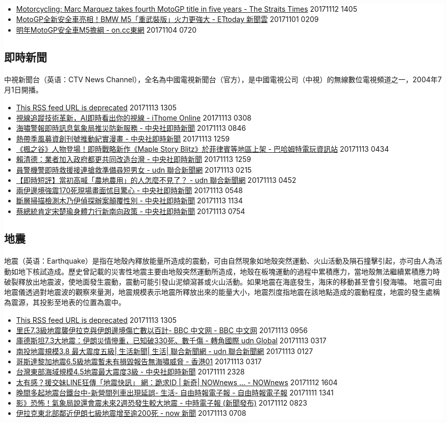 - [Motorcycling: Marc Marquez takes fourth MotoGP title in five years - The Straits Times](http://www.straitstimes.com/sport/motorcycling-marc-marquez-takes-fourth-motogp-title-in-five-years "Motorcycling: Marc Marquez takes fourth MotoGP title in five years - The Straits Times") 20171112 1405
- [MotoGP全新安全車亮相！BMW M5「重武裝版」火力更強大 - ETtoday 新聞雲](https://speed.ettoday.net/news/1042877?t=MotoGP%E5%85%A8%E6%96%B0%E5%AE%89%E5%85%A8%E8%BB%8A%E4%BA%AE%E7%9B%B8%EF%BC%81BMW+M5%E3%80%8C%E9%87%8D%E6%AD%A6%E8%A3%9D%E7%89%88%E3%80%8D%E7%81%AB%E5%8A%9B%E6%9B%B4%E5%BC%B7%E5%A4%A7 "MotoGP全新安全車亮相！BMW M5「重武裝版」火力更強大 - ETtoday 新聞雲") 20171101 0209
- [明年MotoGP安全車M5擔綱 - on.cc東網](http://hk.on.cc/hk/bkn/cnt/lifestyle/20171104/bkn-20171104151416640-1104_00982_001.html "明年MotoGP安全車M5擔綱 - on.cc東網") 20171104 0720

## 即時新聞

中視新聞台（英语：CTV News Channel），全名為中國電視新聞台（官方），是中國電視公司（中視）的無線數位電視頻道之一，2004年7月1日開播。


- [This RSS feed URL is deprecated](0 "This RSS feed URL is deprecated") 20171113 1305
- [視線追蹤技術革新，AI即時看出你的視線 - iThome Online](https://www.ithome.com.tw/news/118195 "視線追蹤技術革新，AI即時看出你的視線 - iThome Online") 20171113 0308
- [海嘯警報即時訊息氣象局推災防新服務 - 中央社即時新聞](http://www.cna.com.tw/news/ahel/201711130224-1.aspx "海嘯警報即時訊息氣象局推災防新服務 - 中央社即時新聞") 20171113 0846
- [熱帶季風募資創刊號推動紀實漫畫 - 中央社即時新聞](http://www.cna.com.tw/news/acul/201711130340-1.aspx "熱帶季風募資創刊號推動紀實漫畫 - 中央社即時新聞") 20171113 1259
- [《楓之谷》人物登場！即時戰略新作《Maple Story Blitz》於菲律賓等地區上架 - 巴哈姆特電玩資訊站](https://gnn.gamer.com.tw/2/155132.html "《楓之谷》人物登場！即時戰略新作《Maple Story Blitz》於菲律賓等地區上架 - 巴哈姆特電玩資訊站") 20171113 0434
- [賴清德：業者加入政府都更共同改造台灣 - 中央社即時新聞](http://www.cna.com.tw/news/afe/201711130339-1.aspx "賴清德：業者加入政府都更共同改造台灣 - 中央社即時新聞") 20171113 1259
- [員警機警即時救援接連搶救準備尋短男女 - udn 聯合新聞網](https://udn.com/news/story/7320/2815138 "員警機警即時救援接連搶救準備尋短男女 - udn 聯合新聞網") 20171113 0215
- [【即時短評】當初高喊「農地農用」的人怎麼不見了？ - udn 聯合新聞網](https://www.udn.com/news/story/7266/2815416 "【即時短評】當初高喊「農地農用」的人怎麼不見了？ - udn 聯合新聞網") 20171113 0452
- [兩伊邊境強震170死現場畫面怵目驚心 - 中央社即時新聞](http://www.cna.com.tw/news/aopl/201711130146-1.aspx "兩伊邊境強震170死現場畫面怵目驚心 - 中央社即時新聞") 20171113 0548
- [斷層掃描檢測木乃伊偵探辦案顛覆性別 - 中央社即時新聞](http://www.cna.com.tw/news/acul/201711130318-1.aspx "斷層掃描檢測木乃伊偵探辦案顛覆性別 - 中央社即時新聞") 20171113 1134
- [蔡總統肯定宋楚瑜身體力行新南向政策 - 中央社即時新聞](http://www.cna.com.tw/news/aipl/201711130201-1.aspx "蔡總統肯定宋楚瑜身體力行新南向政策 - 中央社即時新聞") 20171113 0754

## 地震

地震（英语：Earthquake）是指在地殼內釋放能量所造成的震動，可由自然現象如地殼突然運動、火山活動及隕石撞擊引起，亦可由人為活動如地下核試造成。歷史曾記載的災害性地震主要由地殼突然運動所造成，地殼在板塊運動的過程中累積應力，當地殼無法繼續累積應力時破裂釋放出地震波，使地面發生震動，震動可能引發山泥傾瀉甚或火山活動。如果地震在海底發生，海床的移動甚至會引發海嘯。
地震可由地震儀透過對地震波的觀察來量測，地震規模表示地震所釋放出來的能量大小，地震烈度指地震在該地點造成的震動程度，地震的發生處稱為震源，其投影至地表的位置為震中。
- [This RSS feed URL is deprecated](0 "This RSS feed URL is deprecated") 20171113 1305
- [里氏7.3級地震襲伊拉克與伊朗邊境傷亡數以百計- BBC 中文网 - BBC 中文网](http://www.bbc.com/zhongwen/trad/world-41964881 "里氏7.3級地震襲伊拉克與伊朗邊境傷亡數以百計- BBC 中文网 - BBC 中文网") 20171113 0956
- [庫德斯坦7.3大地震：伊朗災情慘重，已知破330死、數千傷 - 轉角國際 udn Global](https://global.udn.com/global_vision/story/8662/2815215 "庫德斯坦7.3大地震：伊朗災情慘重，已知破330死、數千傷 - 轉角國際 udn Global") 20171113 0317
- [南投地震規模3.8 最大震度五級| 生活新聞| 生活| 聯合新聞網 - udn 聯合新聞網](https://udn.com/news/story/7266/2815086?from=udn-catelistnews_ch2 "南投地震規模3.8 最大震度五級| 生活新聞| 生活| 聯合新聞網 - udn 聯合新聞網") 20171113 0127
- [哥斯達黎加地震6.5級地震暫未有損毀報告無海嘯威脅 - 香港01](https://www.hk01.com/%E5%9C%8B%E9%9A%9B/133010/%E5%93%A5%E6%96%AF%E9%81%94%E9%BB%8E%E5%8A%A0%E5%9C%B0%E9%9C%876-5%E7%B4%9A%E5%9C%B0%E9%9C%87-%E6%9A%AB%E6%9C%AA%E6%9C%89%E6%90%8D%E6%AF%80%E5%A0%B1%E5%91%8A-%E7%84%A1%E6%B5%B7%E5%98%AF%E5%A8%81%E8%84%85 "哥斯達黎加地震6.5級地震暫未有損毀報告無海嘯威脅 - 香港01") 20171113 0317
- [台灣東部海域規模4.5地震最大震度3級 - 中央社即時新聞](http://www.cna.com.tw/news/firstnews/201711120012-1.aspx "台灣東部海域規模4.5地震最大震度3級 - 中央社即時新聞") 20171111 2328
- [太有感？援交妹LINE狂傳「地震快訊」 網：跪求ID | 新奇| NOWnews ... - NOWnews](https://www.nownews.com/news/20171112/2642641 "太有感？援交妹LINE狂傳「地震快訊」 網：跪求ID | 新奇| NOWnews ... - NOWnews") 20171112 1604
- [晚間多起地震台鐵台中-新營間列車出現延誤- 生活- 自由時報電子報 - 自由時報電子報](http://news.ltn.com.tw/news/life/breakingnews/2250903 "晚間多起地震台鐵台中-新營間列車出現延誤- 生活- 自由時報電子報 - 自由時報電子報") 20171111 1341
- [影》恐怖！氣象局說還會震未來2週恐發生較大地震 - 中時電子報 (新聞發布)](http://www.chinatimes.com/realtimenews/20171112002059-260405 "影》恐怖！氣象局說還會震未來2週恐發生較大地震 - 中時電子報 (新聞發布)") 20171112 0823
- [伊拉克東北部鄰近伊朗七級地震增至逾200死 - now 新聞](http://news.now.com/home/international/player?newsId=243017 "伊拉克東北部鄰近伊朗七級地震增至逾200死 - now 新聞") 20171113 0708